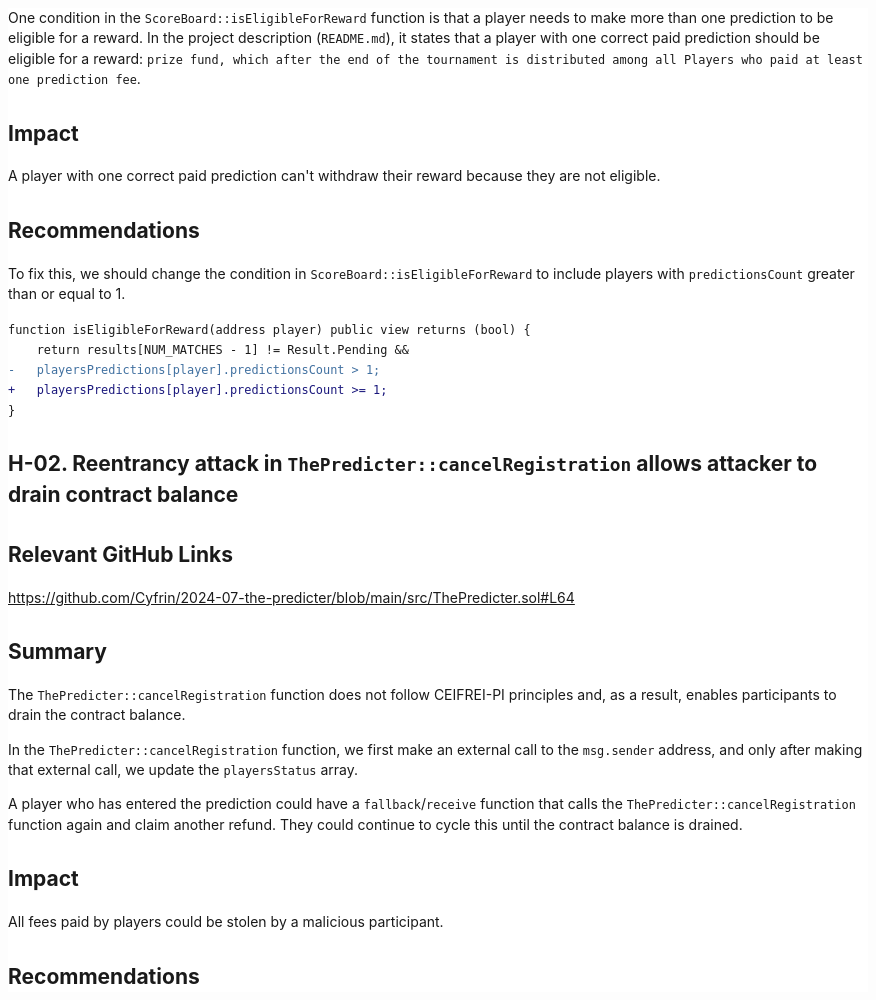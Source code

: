 One condition in the `ScoreBoard::isEligibleForReward` function is that a player needs to make more than one prediction to be eligible for a reward. In the project description (`README.md`), it states that a player with one correct paid prediction should be eligible for a reward: `prize fund, which after the end of the tournament is distributed among all Players who paid at least one prediction fee`.

## Impact

A player with one correct paid prediction can't withdraw their reward because they are not eligible.

## Recommendations

To fix this, we should change the condition in `ScoreBoard::isEligibleForReward` to include players with `predictionsCount` greater than or equal to 1.

```diff
function isEligibleForReward(address player) public view returns (bool) {
    return results[NUM_MATCHES - 1] != Result.Pending &&
-   playersPredictions[player].predictionsCount > 1; 
+   playersPredictions[player].predictionsCount >= 1; 
}
```

## <a id='H-02'></a>H-02. Reentrancy attack in `ThePredicter::cancelRegistration` allows attacker to drain contract balance            



## Relevant GitHub Links

<https://github.com/Cyfrin/2024-07-the-predicter/blob/main/src/ThePredicter.sol#L64>

## Summary

The `ThePredicter::cancelRegistration` function does not follow CEIFREI-PI principles and, as a result, enables participants to drain the contract balance.

In the `ThePredicter::cancelRegistration` function, we first make an external call to the `msg.sender` address, and only after making that external call, we update the `playersStatus` array.

A player who has entered the prediction could have a `fallback`/`receive` function that calls the `ThePredicter::cancelRegistration` function again and claim another refund. They could continue to cycle this until the contract balance is drained.

## Impact

All fees paid by players could be stolen by a malicious participant.

## Recommendations
